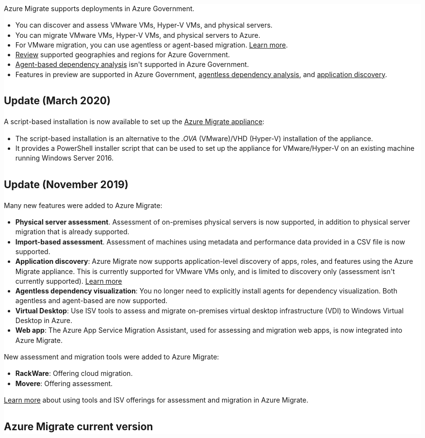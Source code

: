 Azure Migrate supports deployments in Azure Government.

- You can discover and assess VMware VMs, Hyper-V VMs, and physical servers.
- You can migrate VMware VMs, Hyper-V VMs, and physical servers to Azure.
- For VMware migration, you can use agentless or agent-based migration. [Learn more](server-migrate-overview.md).
- [Review](migrate-support-matrix.md#azure-government) supported geographies and regions for Azure Government.
- [Agent-based dependency analysis](concepts-dependency-visualization.md#agent-based-analysis) isn't supported in Azure Government.
- Features in preview are supported in Azure Government, [agentless dependency analysis](concepts-dependency-visualization.md#agentless-analysis), and [application discovery](how-to-discover-applications.md).

## Update (March 2020)

A script-based installation is now available to set up the [Azure Migrate appliance](migrate-appliance.md):

- The script-based installation is an alternative to the *.OVA* (VMware)/VHD (Hyper-V) installation of the appliance.
- It provides a PowerShell installer script that can be used to set up the appliance for VMware/Hyper-V on an existing machine running Windows Server 2016.

## Update (November 2019)

Many new features were added to Azure Migrate:

- **Physical server assessment**. Assessment of on-premises physical servers is now supported, in addition to physical server migration that is already supported.
- **Import-based assessment**. Assessment of machines using metadata and performance data provided in a CSV file is now supported.
- **Application discovery**: Azure Migrate now supports application-level discovery of apps, roles, and features using the Azure Migrate appliance. This is currently supported for VMware VMs only, and is limited to discovery only (assessment isn't currently supported). [Learn more](how-to-discover-applications.md)
- **Agentless dependency visualization**: You no longer need to explicitly install agents for dependency visualization. Both agentless and agent-based are now supported.
- **Virtual Desktop**: Use ISV tools to assess and migrate on-premises virtual desktop infrastructure (VDI) to Windows Virtual Desktop in Azure.
- **Web app**: The Azure App Service Migration Assistant, used for assessing and migration web apps, is now integrated into Azure Migrate.

New assessment and migration tools were added to Azure Migrate:

- **RackWare**: Offering cloud migration.
- **Movere**: Offering assessment.

[Learn more](migrate-services-overview.md) about using tools and ISV offerings for assessment and migration in Azure Migrate.

## Azure Migrate current version
